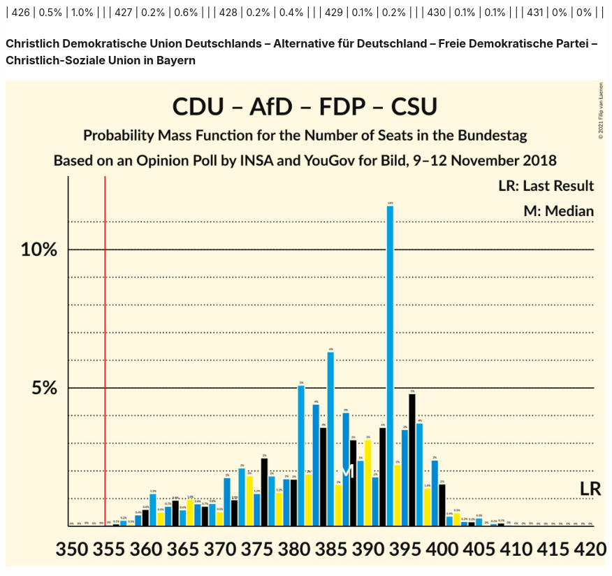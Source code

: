 | 426 | 0.5% | 1.0% |  |
| 427 | 0.2% | 0.6% |  |
| 428 | 0.2% | 0.4% |  |
| 429 | 0.1% | 0.2% |  |
| 430 | 0.1% | 0.1% |  |
| 431 | 0% | 0% |  |

### Christlich Demokratische Union Deutschlands – Alternative für Deutschland – Freie Demokratische Partei – Christlich-Soziale Union in Bayern

![Graph with seats probability mass function not yet produced](2018-11-12-INSAandYouGov-coalitions-seats-pmf-cdu–afd–fdp–csu.png "Seats Probability Mass Function")

